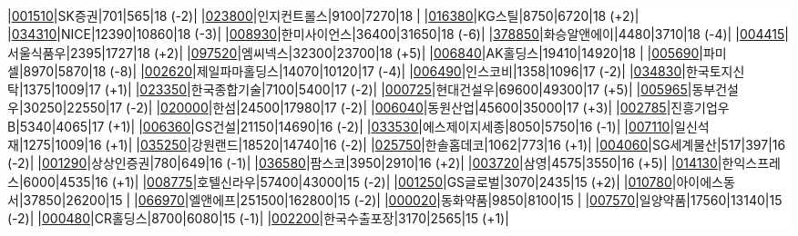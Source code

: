 |[001510](https://finance.daum.net/quotes/A001510)|SK증권|701|565|18 (-2)|
|[023800](https://finance.daum.net/quotes/A023800)|인지컨트롤스|9100|7270|18 |
|[016380](https://finance.daum.net/quotes/A016380)|KG스틸|8750|6720|18 (+2)|
|[034310](https://finance.daum.net/quotes/A034310)|NICE|12390|10860|18 (-3)|
|[008930](https://finance.daum.net/quotes/A008930)|한미사이언스|36400|31650|18 (-6)|
|[378850](https://finance.daum.net/quotes/A378850)|화승알앤에이|4480|3710|18 (-4)|
|[004415](https://finance.daum.net/quotes/A004415)|서울식품우|2395|1727|18 (+2)|
|[097520](https://finance.daum.net/quotes/A097520)|엠씨넥스|32300|23700|18 (+5)|
|[006840](https://finance.daum.net/quotes/A006840)|AK홀딩스|19410|14920|18 |
|[005690](https://finance.daum.net/quotes/A005690)|파미셀|8970|5870|18 (-8)|
|[002620](https://finance.daum.net/quotes/A002620)|제일파마홀딩스|14070|10120|17 (-4)|
|[006490](https://finance.daum.net/quotes/A006490)|인스코비|1358|1096|17 (-2)|
|[034830](https://finance.daum.net/quotes/A034830)|한국토지신탁|1375|1009|17 (+1)|
|[023350](https://finance.daum.net/quotes/A023350)|한국종합기술|7100|5400|17 (-2)|
|[000725](https://finance.daum.net/quotes/A000725)|현대건설우|69600|49300|17 (+5)|
|[005965](https://finance.daum.net/quotes/A005965)|동부건설우|30250|22550|17 (-2)|
|[020000](https://finance.daum.net/quotes/A020000)|한섬|24500|17980|17 (-2)|
|[006040](https://finance.daum.net/quotes/A006040)|동원산업|45600|35000|17 (+3)|
|[002785](https://finance.daum.net/quotes/A002785)|진흥기업우B|5340|4065|17 (+1)|
|[006360](https://finance.daum.net/quotes/A006360)|GS건설|21150|14690|16 (-2)|
|[033530](https://finance.daum.net/quotes/A033530)|에스제이지세종|8050|5750|16 (-1)|
|[007110](https://finance.daum.net/quotes/A007110)|일신석재|1275|1009|16 (+1)|
|[035250](https://finance.daum.net/quotes/A035250)|강원랜드|18520|14740|16 (-2)|
|[025750](https://finance.daum.net/quotes/A025750)|한솔홈데코|1062|773|16 (+1)|
|[004060](https://finance.daum.net/quotes/A004060)|SG세계물산|517|397|16 (-2)|
|[001290](https://finance.daum.net/quotes/A001290)|상상인증권|780|649|16 (-1)|
|[036580](https://finance.daum.net/quotes/A036580)|팜스코|3950|2910|16 (+2)|
|[003720](https://finance.daum.net/quotes/A003720)|삼영|4575|3550|16 (+5)|
|[014130](https://finance.daum.net/quotes/A014130)|한익스프레스|6000|4535|16 (+1)|
|[008775](https://finance.daum.net/quotes/A008775)|호텔신라우|57400|43000|15 (-2)|
|[001250](https://finance.daum.net/quotes/A001250)|GS글로벌|3070|2435|15 (+2)|
|[010780](https://finance.daum.net/quotes/A010780)|아이에스동서|37850|26200|15 |
|[066970](https://finance.daum.net/quotes/A066970)|엘앤에프|251500|162800|15 (-2)|
|[000020](https://finance.daum.net/quotes/A000020)|동화약품|9850|8100|15 |
|[007570](https://finance.daum.net/quotes/A007570)|일양약품|17560|13140|15 (-2)|
|[000480](https://finance.daum.net/quotes/A000480)|CR홀딩스|8700|6080|15 (-1)|
|[002200](https://finance.daum.net/quotes/A002200)|한국수출포장|3170|2565|15 (+1)|